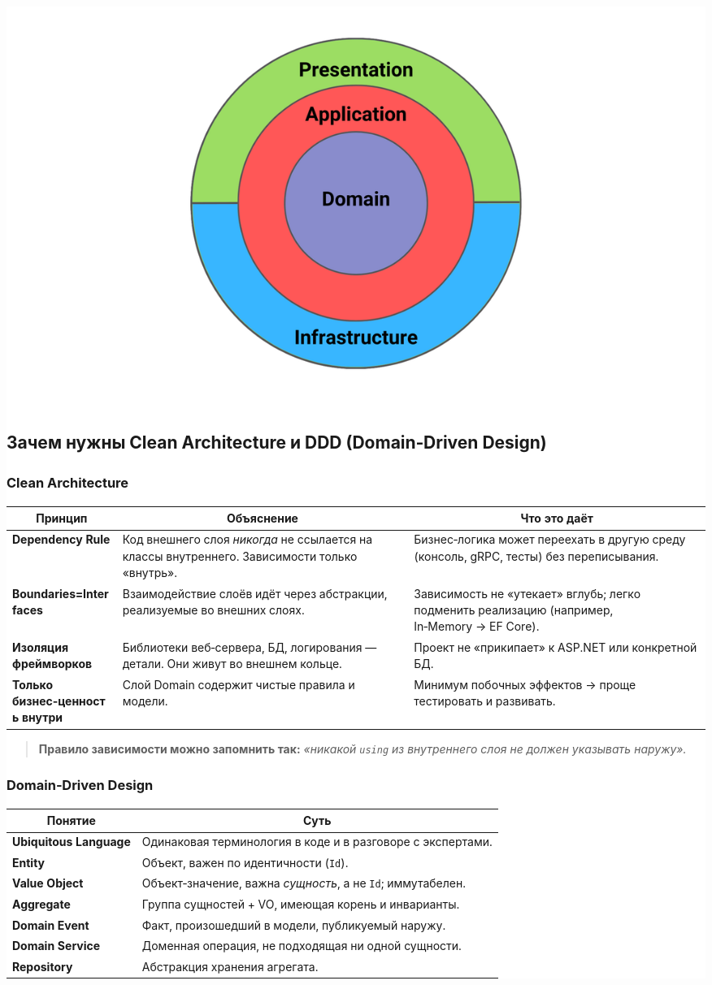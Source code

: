 ![img.png](img.png)
---

## Зачем нужны Clean Architecture и DDD (Domain‑Driven Design)

### Clean Architecture

| Принцип | Объяснение                                                                                   | Что это даёт |
|---------|----------------------------------------------------------------------------------------------|--------------|
| **Dependency Rule** | Код внешнего слоя *никогда* не ссылается на классы внутреннего. Зависимости только «внутрь». | Бизнес‑логика может переехать в другую среду (консоль, gRPC, тесты) без переписывания. |
| **Boundaries=Interfaces** | Взаимодействие слоёв идёт через абстракции, реализуемые во внешних слоях.                    | Зависимость не «утекает» вглубь; легко подменить реализацию (например, In‑Memory → EF Core). |
| **Изоляция фреймворков** | Библиотеки веб‑сервера, БД, логирования — детали. Они живут во внешнем кольце.               | Проект не «прикипает» к ASP.NET или конкретной БД. |
| **Только бизнес‑ценность внутри** | Слой Domain содержит чистые правила и модели.                                                | Минимум побочных эффектов → проще тестировать и развивать. |

> **Правило зависимости можно запомнить так:** *«никакой `using` из внутреннего слоя не должен указывать наружу».*

### Domain‑Driven Design

| Понятие                 | Суть |
|-------------------------|------|
| **Ubiquitous Language** | Одинаковая терминология в коде и в разговоре с экспертами. |
| **Entity**              | Объект, важен по идентичности (`Id`). |
| **Value Object**        | Объект‑значение, важна *сущность*, а не `Id`; иммутабелен. |
| **Aggregate**           | Группа сущностей + VO, имеющая корень и инварианты. |
| **Domain Event**        | Факт, произошедший в модели, публикуемый наружу. |
| **Domain Service**      | Доменная операция, не подходящая ни одной сущности. |
| **Repository**          | Абстракция хранения агрегата. |
